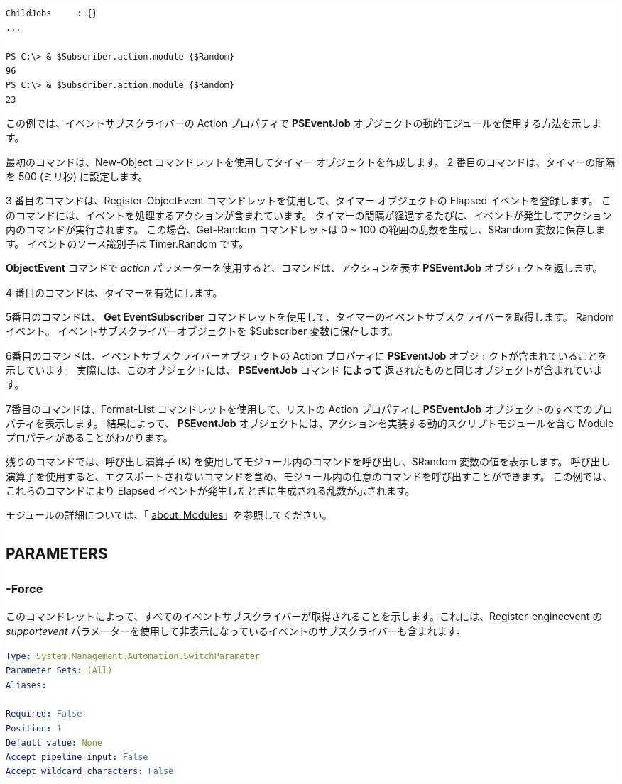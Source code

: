 ```
ChildJobs     : {}
...

PS C:\> & $Subscriber.action.module {$Random}
96
PS C:\> & $Subscriber.action.module {$Random}
23
```

この例では、イベントサブスクライバーの Action プロパティで **PSEventJob** オブジェクトの動的モジュールを使用する方法を示します。

最初のコマンドは、New-Object コマンドレットを使用してタイマー オブジェクトを作成します。
2 番目のコマンドは、タイマーの間隔を 500 (ミリ秒) に設定します。

3 番目のコマンドは、Register-ObjectEvent コマンドレットを使用して、タイマー オブジェクトの Elapsed イベントを登録します。
このコマンドには、イベントを処理するアクションが含まれています。
タイマーの間隔が経過するたびに、イベントが発生してアクション内のコマンドが実行されます。
この場合、Get-Random コマンドレットは 0 ~ 100 の範囲の乱数を生成し、$Random 変数に保存します。
イベントのソース識別子は Timer.Random です。

**ObjectEvent** コマンドで *action* パラメーターを使用すると、コマンドは、アクションを表す **PSEventJob** オブジェクトを返します。

4 番目のコマンドは、タイマーを有効にします。

5番目のコマンドは、 **Get EventSubscriber** コマンドレットを使用して、タイマーのイベントサブスクライバーを取得します。 Random イベント。
イベントサブスクライバーオブジェクトを $Subscriber 変数に保存します。

6番目のコマンドは、イベントサブスクライバーオブジェクトの Action プロパティに **PSEventJob** オブジェクトが含まれていることを示しています。
実際には、このオブジェクトには、 **PSEventJob** コマンド **によって** 返されたものと同じオブジェクトが含まれています。

7番目のコマンドは、Format-List コマンドレットを使用して、リストの Action プロパティに **PSEventJob** オブジェクトのすべてのプロパティを表示します。
結果によって、 **PSEventJob** オブジェクトには、アクションを実装する動的スクリプトモジュールを含む Module プロパティがあることがわかります。

残りのコマンドでは、呼び出し演算子 (&) を使用してモジュール内のコマンドを呼び出し、$Random 変数の値を表示します。
呼び出し演算子を使用すると、エクスポートされないコマンドを含め、モジュール内の任意のコマンドを呼び出すことができます。
この例では、これらのコマンドにより Elapsed イベントが発生したときに生成される乱数が示されます。

モジュールの詳細については、「 [about_Modules](../Microsoft.PowerShell.Core/About/about_Modules.md)」を参照してください。

## PARAMETERS

### -Force

このコマンドレットによって、すべてのイベントサブスクライバーが取得されることを示します。これには、Register-engineevent の *supportevent* パラメーターを使用して非表示になっているイベントのサブスクライバーも含まれます。

```yaml
Type: System.Management.Automation.SwitchParameter
Parameter Sets: (All)
Aliases:

Required: False
Position: 1
Default value: None
Accept pipeline input: False
Accept wildcard characters: False
```

